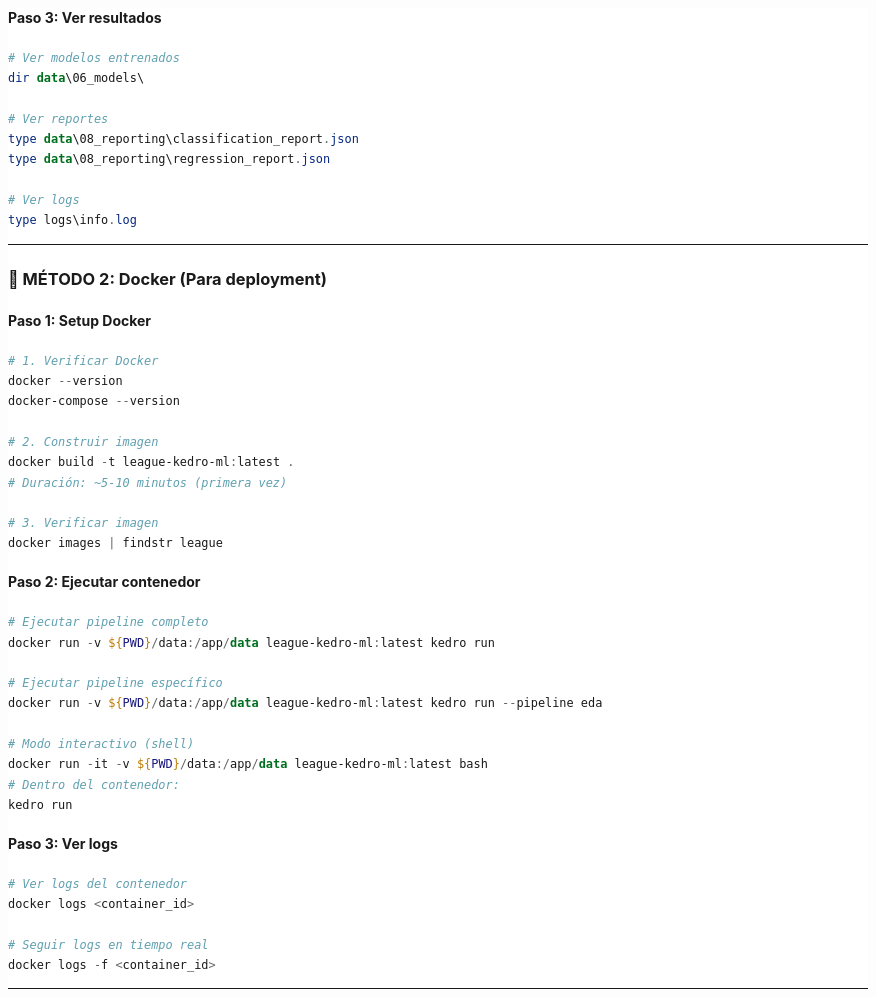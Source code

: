 #### **Paso 3: Ver resultados**

```powershell
# Ver modelos entrenados
dir data\06_models\

# Ver reportes
type data\08_reporting\classification_report.json
type data\08_reporting\regression_report.json

# Ver logs
type logs\info.log
```

---

### 🐳 MÉTODO 2: Docker (Para deployment)

#### **Paso 1: Setup Docker**

```powershell
# 1. Verificar Docker
docker --version
docker-compose --version

# 2. Construir imagen
docker build -t league-kedro-ml:latest .
# Duración: ~5-10 minutos (primera vez)

# 3. Verificar imagen
docker images | findstr league
```

#### **Paso 2: Ejecutar contenedor**

```powershell
# Ejecutar pipeline completo
docker run -v ${PWD}/data:/app/data league-kedro-ml:latest kedro run

# Ejecutar pipeline específico
docker run -v ${PWD}/data:/app/data league-kedro-ml:latest kedro run --pipeline eda

# Modo interactivo (shell)
docker run -it -v ${PWD}/data:/app/data league-kedro-ml:latest bash
# Dentro del contenedor:
kedro run
```

#### **Paso 3: Ver logs**

```powershell
# Ver logs del contenedor
docker logs <container_id>

# Seguir logs en tiempo real
docker logs -f <container_id>
```

---